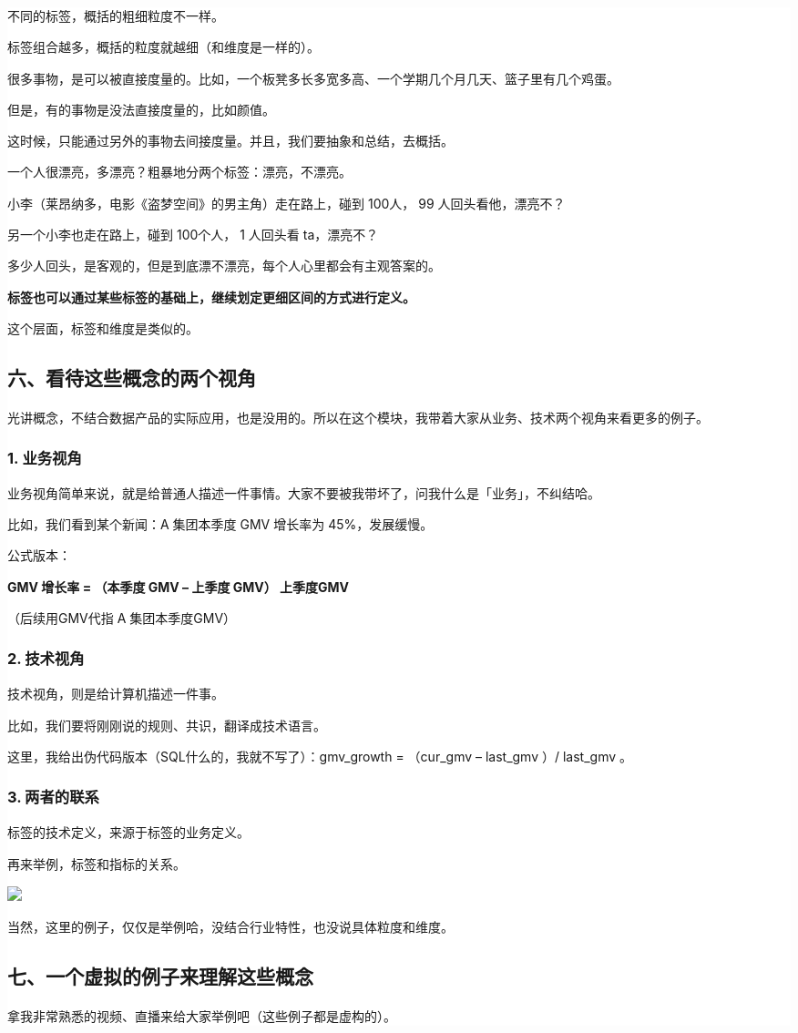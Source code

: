 不同的标签，概括的粗细粒度不一样。

标签组合越多，概括的粒度就越细（和维度是一样的）。

很多事物，是可以被直接度量的。比如，一个板凳多长多宽多高、一个学期几个月几天、篮子里有几个鸡蛋。

但是，有的事物是没法直接度量的，比如颜值。

这时候，只能通过另外的事物去间接度量。并且，我们要抽象和总结，去概括。

一个人很漂亮，多漂亮？粗暴地分两个标签：漂亮，不漂亮。

小李（莱昂纳多，电影《盗梦空间》的男主角）走在路上，碰到 100人， 99 人回头看他，漂亮不？

另一个小李也走在路上，碰到 100个人， 1 人回头看 ta，漂亮不？

多少人回头，是客观的，但是到底漂不漂亮，每个人心里都会有主观答案的。

**标签也可以通过某些标签的基础上，继续划定更细区间的方式进行定义。**

这个层面，标签和维度是类似的。

## 六、看待这些概念的两个视角

光讲概念，不结合数据产品的实际应用，也是没用的。所以在这个模块，我带着大家从业务、技术两个视角来看更多的例子。

### 1. 业务视角

业务视角简单来说，就是给普通人描述一件事情。大家不要被我带坏了，问我什么是「业务」，不纠结哈。

比如，我们看到某个新闻：A 集团本季度 GMV 增长率为 45%，发展缓慢。

公式版本：

**GMV 增长率 = （本季度 GMV – 上季度 GMV） 上季度GMV**

（后续用GMV代指 A 集团本季度GMV）

### 2\. 技术视角

技术视角，则是给计算机描述一件事。

比如，我们要将刚刚说的规则、共识，翻译成技术语言。

这里，我给出伪代码版本（SQL什么的，我就不写了）：gmv\_growth = （cur\_gmv – last\_gmv ）/ last\_gmv 。

### 3\. 两者的联系

标签的技术定义，来源于标签的业务定义。

再来举例，标签和指标的关系。

![](https://image.woshipm.com/wp-files/2022/05/TWQ9hRxXJz6TBTcEJ0ob.png)

当然，这里的例子，仅仅是举例哈，没结合行业特性，也没说具体粒度和维度。

## 七、一个虚拟的例子来理解这些概念

拿我非常熟悉的视频、直播来给大家举例吧（这些例子都是虚构的）。
